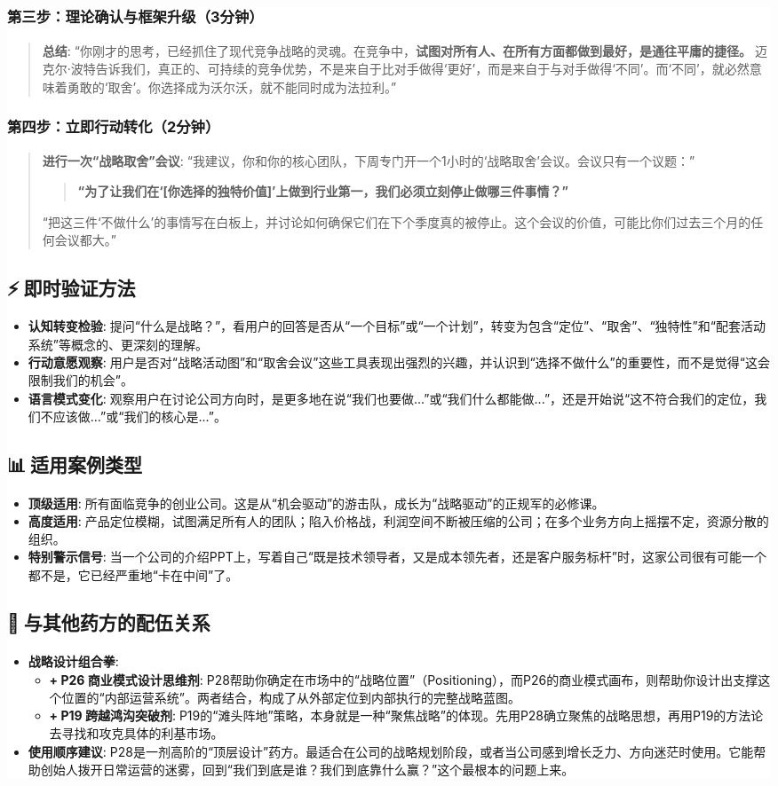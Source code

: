 ### 第三步：理论确认与框架升级（3分钟）
> **总结**: “你刚才的思考，已经抓住了现代竞争战略的灵魂。在竞争中，**试图对所有人、在所有方面都做到最好，是通往平庸的捷径。** 迈克尔·波特告诉我们，真正的、可持续的竞争优势，不是来自于比对手做得‘更好’，而是来自于与对手做得‘不同’。而‘不同’，就必然意味着勇敢的‘取舍’。你选择成为沃尔沃，就不能同时成为法拉利。”

### 第四步：立即行动转化（2分钟）
> **进行一次“战略取舍”会议**:
> “我建议，你和你的核心团队，下周专门开一个1小时的‘战略取舍’会议。会议只有一个议题：”
> > **“为了让我们在‘[你选择的独特价值]’上做到行业第一，我们必须立刻停止做哪三件事情？”**
>
> “把这三件‘不做什么’的事情写在白板上，并讨论如何确保它们在下个季度真的被停止。这个会议的价值，可能比你们过去三个月的任何会议都大。”

## ⚡ 即时验证方法
- **认知转变检验**: 提问“什么是战略？”，看用户的回答是否从“一个目标”或“一个计划”，转变为包含“定位”、“取舍”、“独特性”和“配套活动系统”等概念的、更深刻的理解。
- **行动意愿观察**: 用户是否对“战略活动图”和“取舍会议”这些工具表现出强烈的兴趣，并认识到“选择不做什么”的重要性，而不是觉得“这会限制我们的机会”。
- **语言模式变化**: 观察用户在讨论公司方向时，是更多地在说“我们也要做...”或“我们什么都能做...”，还是开始说“这不符合我们的定位，我们不应该做...”或“我们的核心是...”。

## 📊 适用案例类型
- **顶级适用**: 所有面临竞争的创业公司。这是从“机会驱动”的游击队，成长为“战略驱动”的正规军的必修课。
- **高度适用**: 产品定位模糊，试图满足所有人的团队；陷入价格战，利润空间不断被压缩的公司；在多个业务方向上摇摆不定，资源分散的组织。
- **特别警示信号**: 当一个公司的介绍PPT上，写着自己“既是技术领导者，又是成本领先者，还是客户服务标杆”时，这家公司很有可能一个都不是，它已经严重地“卡在中间”了。

## 🔄 与其他药方的配伍关系
- **战略设计组合拳**:
    - **+ P26 商业模式设计思维剂**: P28帮助你确定在市场中的“战略位置”（Positioning），而P26的商业模式画布，则帮助你设计出支撑这个位置的“内部运营系统”。两者结合，构成了从外部定位到内部执行的完整战略蓝图。
    - **+ P19 跨越鸿沟突破剂**: P19的“滩头阵地”策略，本身就是一种“聚焦战略”的体现。先用P28确立聚焦的战略思想，再用P19的方法论去寻找和攻克具体的利基市场。
- **使用顺序建议**: P28是一剂高阶的“顶层设计”药方。最适合在公司的战略规划阶段，或者当公司感到增长乏力、方向迷茫时使用。它能帮助创始人拨开日常运营的迷雾，回到“我们到底是谁？我们到底靠什么赢？”这个最根本的问题上来。